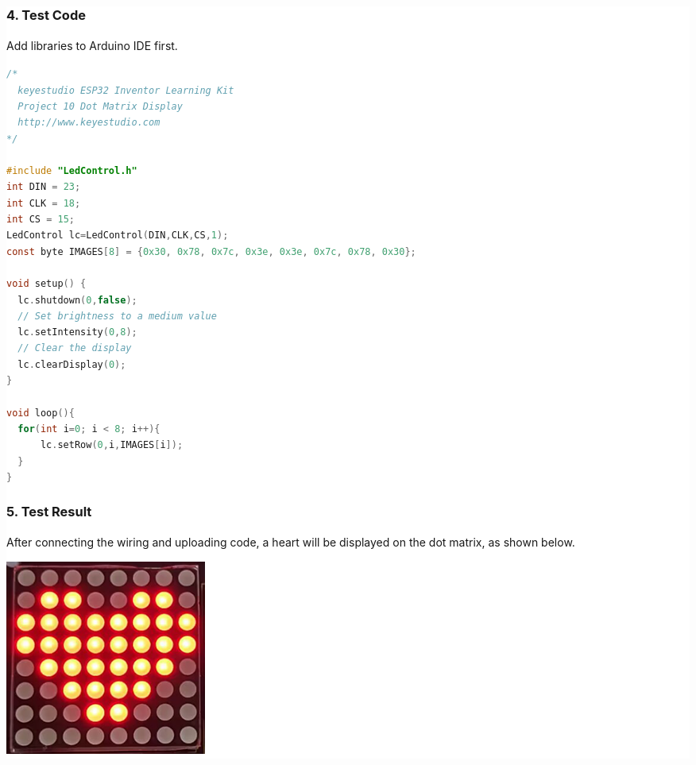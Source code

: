 ### **4. Test Code**

 Add libraries to Arduino IDE first. 

```c
/*
  keyestudio ESP32 Inventor Learning Kit 
  Project 10 Dot Matrix Display
  http://www.keyestudio.com
*/

#include "LedControl.h"
int DIN = 23;
int CLK = 18;
int CS = 15;
LedControl lc=LedControl(DIN,CLK,CS,1);
const byte IMAGES[8] = {0x30, 0x78, 0x7c, 0x3e, 0x3e, 0x7c, 0x78, 0x30};

void setup() {
  lc.shutdown(0,false);
  // Set brightness to a medium value
  lc.setIntensity(0,8);
  // Clear the display
  lc.clearDisplay(0);  
}

void loop(){
  for(int i=0; i < 8; i++){
      lc.setRow(0,i,IMAGES[i]);
  }
}

```

### **5. Test Result**

After connecting the wiring and uploading code, a heart will be displayed on the dot matrix, as shown below.

![image-20230321161533342](./media/image-20230321161533342.png)
